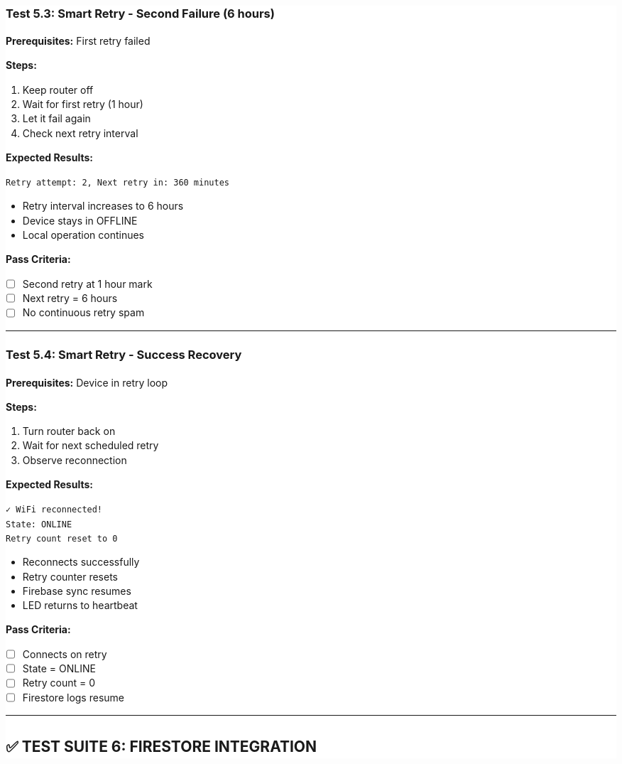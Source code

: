 
### Test 5.3: Smart Retry - Second Failure (6 hours)
**Prerequisites:** First retry failed

**Steps:**
1. Keep router off
2. Wait for first retry (1 hour)
3. Let it fail again
4. Check next retry interval

**Expected Results:**
```
Retry attempt: 2, Next retry in: 360 minutes
```
- Retry interval increases to 6 hours
- Device stays in OFFLINE
- Local operation continues

**Pass Criteria:**
- [ ] Second retry at 1 hour mark
- [ ] Next retry = 6 hours
- [ ] No continuous retry spam

---

### Test 5.4: Smart Retry - Success Recovery
**Prerequisites:** Device in retry loop

**Steps:**
1. Turn router back on
2. Wait for next scheduled retry
3. Observe reconnection

**Expected Results:**
```
✓ WiFi reconnected!
State: ONLINE
Retry count reset to 0
```
- Reconnects successfully
- Retry counter resets
- Firebase sync resumes
- LED returns to heartbeat

**Pass Criteria:**
- [ ] Connects on retry
- [ ] State = ONLINE
- [ ] Retry count = 0
- [ ] Firestore logs resume

---

## ✅ TEST SUITE 6: FIRESTORE INTEGRATION

